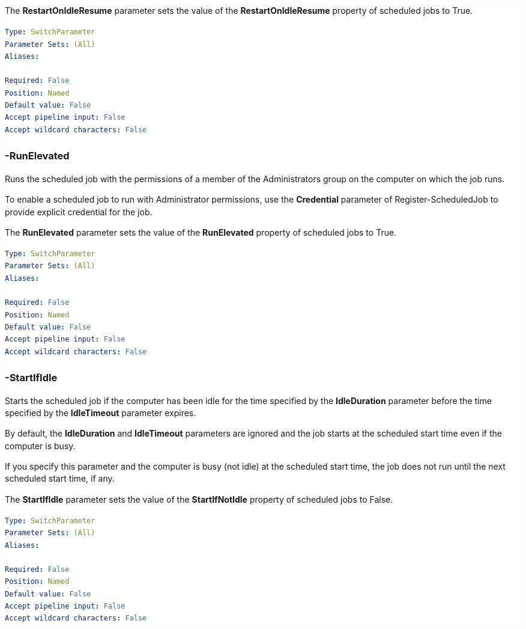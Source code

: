The **RestartOnIdleResume** parameter sets the value of the **RestartOnIdleResume** property of scheduled jobs to True.

```yaml
Type: SwitchParameter
Parameter Sets: (All)
Aliases:

Required: False
Position: Named
Default value: False
Accept pipeline input: False
Accept wildcard characters: False
```

### -RunElevated

Runs the scheduled job with the permissions of a member of the Administrators group on the computer on which the job runs.

To enable a scheduled job to run with Administrator permissions, use the **Credential** parameter of Register-ScheduledJob to provide explicit credential for the job.

The **RunElevated** parameter sets the value of the **RunElevated** property of scheduled jobs to True.

```yaml
Type: SwitchParameter
Parameter Sets: (All)
Aliases:

Required: False
Position: Named
Default value: False
Accept pipeline input: False
Accept wildcard characters: False
```

### -StartIfIdle

Starts the scheduled job if the computer has been idle for the time specified by the **IdleDuration** parameter before the time specified by the **IdleTimeout** parameter expires.

By default, the **IdleDuration** and **IdleTimeout** parameters are ignored and the job starts at the scheduled start time even if the computer is busy.

If you specify this parameter and the computer is busy (not idle) at the scheduled start time, the job does not run until the next scheduled start time, if any.

The **StartIfIdle** parameter sets the value of the **StartIfNotIdle** property of scheduled jobs to False.

```yaml
Type: SwitchParameter
Parameter Sets: (All)
Aliases:

Required: False
Position: Named
Default value: False
Accept pipeline input: False
Accept wildcard characters: False
```
